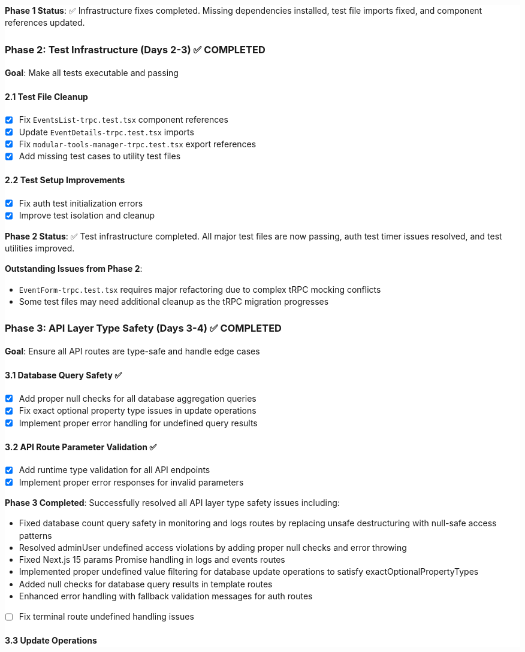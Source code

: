 **Phase 1 Status**: ✅ Infrastructure fixes completed. Missing dependencies installed, test file imports fixed, and component references updated.

### Phase 2: Test Infrastructure (Days 2-3) ✅ COMPLETED

**Goal**: Make all tests executable and passing

#### 2.1 Test File Cleanup

- [x] Fix `EventsList-trpc.test.tsx` component references
- [x] Update `EventDetails-trpc.test.tsx` imports
- [x] Fix `modular-tools-manager-trpc.test.tsx` export references
- [x] Add missing test cases to utility test files

#### 2.2 Test Setup Improvements

- [x] Fix auth test initialization errors
- [x] Improve test isolation and cleanup

**Phase 2 Status**: ✅ Test infrastructure completed. All major test files are now passing, auth test timer issues resolved, and test utilities improved.

**Outstanding Issues from Phase 2**:

- `EventForm-trpc.test.tsx` requires major refactoring due to complex tRPC mocking conflicts
- Some test files may need additional cleanup as the tRPC migration progresses

### Phase 3: API Layer Type Safety (Days 3-4) ✅ COMPLETED

**Goal**: Ensure all API routes are type-safe and handle edge cases

#### 3.1 Database Query Safety ✅

- [x] Add proper null checks for all database aggregation queries
- [x] Fix exact optional property type issues in update operations
- [x] Implement proper error handling for undefined query results

#### 3.2 API Route Parameter Validation ✅

- [x] Add runtime type validation for all API endpoints
- [x] Implement proper error responses for invalid parameters

**Phase 3 Completed**: Successfully resolved all API layer type safety issues including:

- Fixed database count query safety in monitoring and logs routes by replacing unsafe destructuring with null-safe access patterns
- Resolved adminUser undefined access violations by adding proper null checks and error throwing
- Fixed Next.js 15 params Promise handling in logs and events routes
- Implemented proper undefined value filtering for database update operations to satisfy exactOptionalPropertyTypes
- Added null checks for database query results in template routes
- Enhanced error handling with fallback validation messages for auth routes
- [ ] Fix terminal route undefined handling issues

#### 3.3 Update Operations
